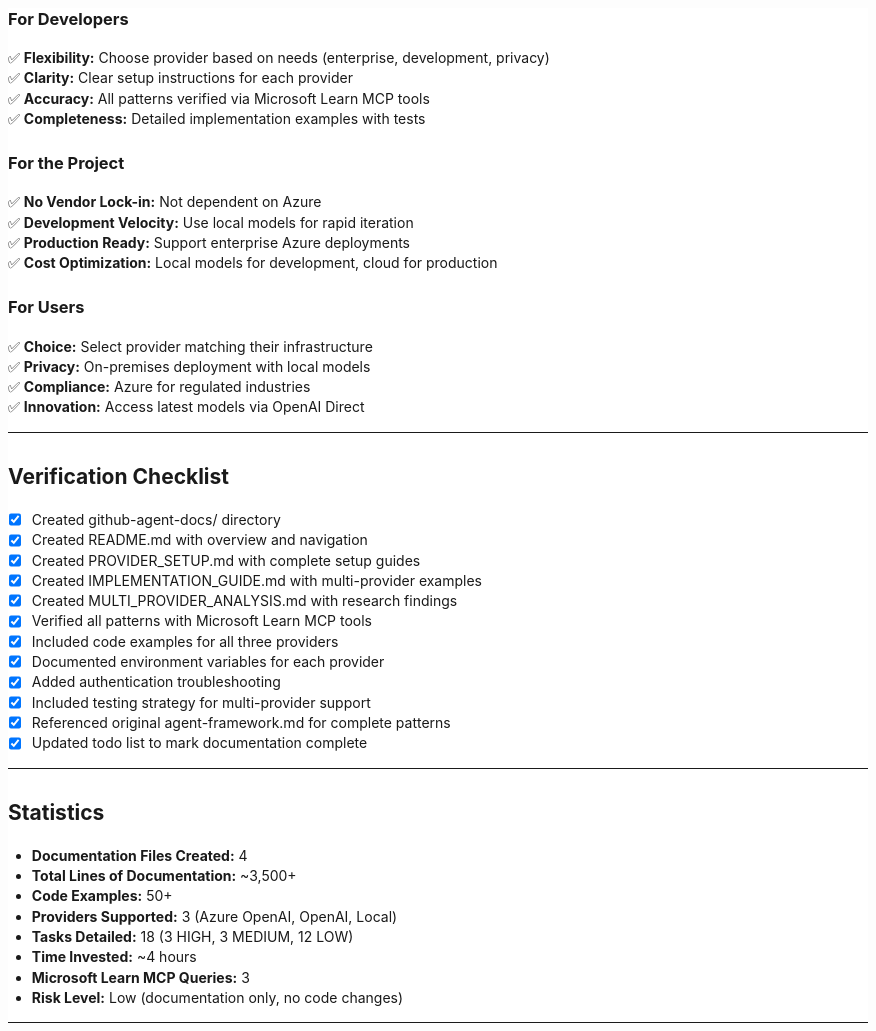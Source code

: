 ### For Developers

✅ **Flexibility:** Choose provider based on needs (enterprise, development, privacy)  
✅ **Clarity:** Clear setup instructions for each provider  
✅ **Accuracy:** All patterns verified via Microsoft Learn MCP tools  
✅ **Completeness:** Detailed implementation examples with tests

### For the Project

✅ **No Vendor Lock-in:** Not dependent on Azure  
✅ **Development Velocity:** Use local models for rapid iteration  
✅ **Production Ready:** Support enterprise Azure deployments  
✅ **Cost Optimization:** Local models for development, cloud for production

### For Users

✅ **Choice:** Select provider matching their infrastructure  
✅ **Privacy:** On-premises deployment with local models  
✅ **Compliance:** Azure for regulated industries  
✅ **Innovation:** Access latest models via OpenAI Direct

---

## Verification Checklist

- [x] Created github-agent-docs/ directory
- [x] Created README.md with overview and navigation
- [x] Created PROVIDER_SETUP.md with complete setup guides
- [x] Created IMPLEMENTATION_GUIDE.md with multi-provider examples
- [x] Created MULTI_PROVIDER_ANALYSIS.md with research findings
- [x] Verified all patterns with Microsoft Learn MCP tools
- [x] Included code examples for all three providers
- [x] Documented environment variables for each provider
- [x] Added authentication troubleshooting
- [x] Included testing strategy for multi-provider support
- [x] Referenced original agent-framework.md for complete patterns
- [x] Updated todo list to mark documentation complete

---

## Statistics

- **Documentation Files Created:** 4
- **Total Lines of Documentation:** ~3,500+
- **Code Examples:** 50+
- **Providers Supported:** 3 (Azure OpenAI, OpenAI, Local)
- **Tasks Detailed:** 18 (3 HIGH, 3 MEDIUM, 12 LOW)
- **Time Invested:** ~4 hours
- **Microsoft Learn MCP Queries:** 3
- **Risk Level:** Low (documentation only, no code changes)

---
